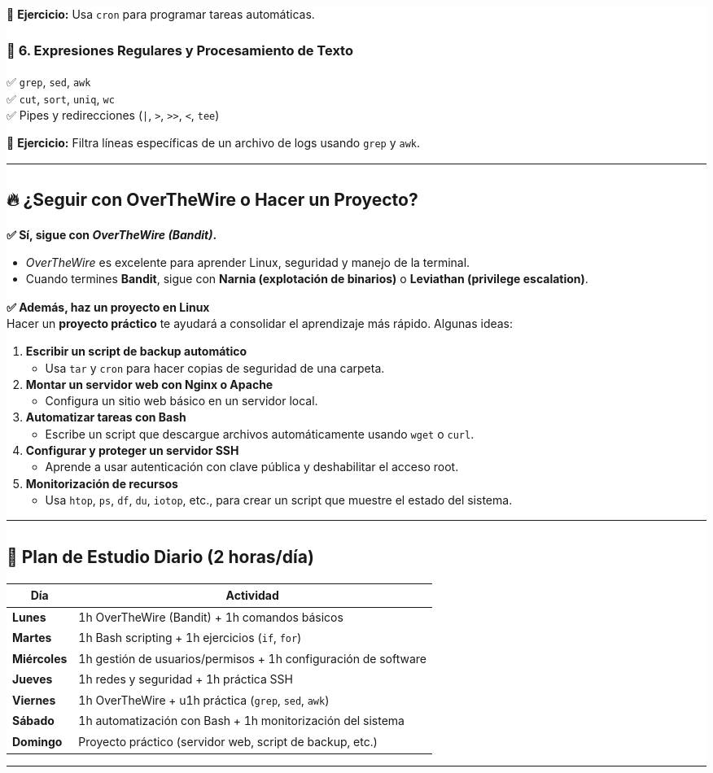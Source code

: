 📌 **Ejercicio:** Usa `cron` para programar tareas automáticas.

### 🔹 **6. Expresiones Regulares y Procesamiento de Texto**

✅ `grep`, `sed`, `awk`  
✅ `cut`, `sort`, `uniq`, `wc`  
✅ Pipes y redirecciones (`|`, `>`, `>>`, `<`, `tee`)

📌 **Ejercicio:** Filtra líneas específicas de un archivo de logs usando `grep` y `awk`.

---

## 🔥 **¿Seguir con OverTheWire o Hacer un Proyecto?**

**✅ Sí, sigue con _OverTheWire (Bandit)_.**

- _OverTheWire_ es excelente para aprender Linux, seguridad y manejo de la terminal.
- Cuando termines **Bandit**, sigue con **Narnia (explotación de binarios)** o **Leviathan (privilege escalation)**.

**✅ Además, haz un proyecto en Linux**  
Hacer un **proyecto práctico** te ayudará a consolidar el aprendizaje más rápido. Algunas ideas:

1. **Escribir un script de backup automático**
    - Usa `tar` y `cron` para hacer copias de seguridad de una carpeta.
2. **Montar un servidor web con Nginx o Apache**
    - Configura un sitio web básico en un servidor local.
3. **Automatizar tareas con Bash**
    - Escribe un script que descargue archivos automáticamente usando `wget` o `curl`.
4. **Configurar y proteger un servidor SSH**
    - Aprende a usar autenticación con clave pública y deshabilitar el acceso root.
5. **Monitorización de recursos**
    - Usa `htop`, `ps`, `df`, `du`, `iotop`, etc., para crear un script que muestre el estado del sistema.
---
## 📅 **Plan de Estudio Diario (2 horas/día)**

| Día           | Actividad                                                      |
| ------------- | -------------------------------------------------------------- |
| **Lunes**     | 1h OverTheWire (Bandit) + 1h comandos básicos                  |
| **Martes**    | 1h Bash scripting + 1h ejercicios (`if`, `for`)                |
| **Miércoles** | 1h gestión de usuarios/permisos + 1h configuración de software |
| **Jueves**    | 1h redes y seguridad + 1h práctica SSH                         |
| **Viernes**   | 1h OverTheWire + u1h práctica (`grep`, `sed`, `awk`)           |
| **Sábado**    | 1h automatización con Bash + 1h monitorización del sistema     |
| **Domingo**   | Proyecto práctico (servidor web, script de backup, etc.)       |

---
